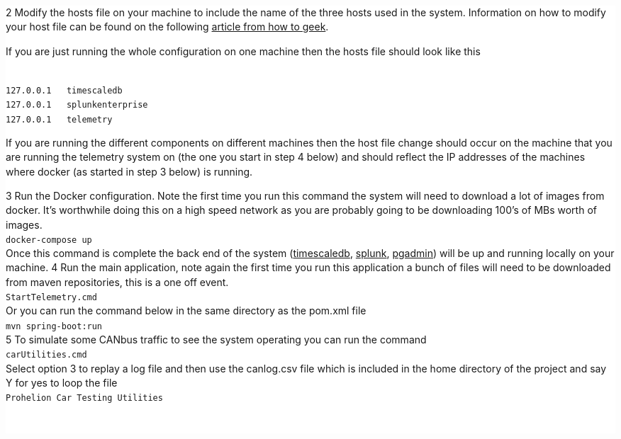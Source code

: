 <td>2</td>
<td>	
Modify the hosts file on your machine to include the name of the three hosts used in the system. Information on how to modify your host file can be found on the following <a href="https://www.howtogeek.com/howto/27350/beginner-geek-how-to-edit-your-hosts-file/">article from how to geek</a>.

If you are just running the whole configuration on one machine then the hosts file should look like this

<code class="language-plaintext highlighter-rouge">
127.0.0.1	timescaledb
127.0.0.1	splunkenterprise
127.0.0.1	telemetry
</code>

If you are running the different components on different machines then the host file change should occur on the machine that you are running the telemetry system on (the one you start in step 4 below) and should reflect the IP addresses of the machines where docker (as started in step 3 below) is running.
</td>
</tr>
<tr>
<td>3</td>
<td>Run the Docker configuration. Note the first time you run this command the system will need to download a lot of images from docker. It’s worthwhile doing this on a high speed network as you are probably going to be downloading 100’s of MBs worth of images.
<code class="codeblock">
docker-compose up
</code>
Once this command is complete the back end of the system (<a href="https://www.timescale.com/">timescaledb</a>, <a href="https://www.splunk.com/">splunk</a>, <a href="https://www.pgadmin.org/">pgadmin</a>) will be up and running locally on your machine.
</td>
</tr>
<tr>
<td>4</td>
<td>Run the main application, note again the first time you run this application a bunch of files will need to be downloaded from maven repositories, this is a one off event.
<code class="codeblock">
StartTelemetry.cmd 
</code>
Or you can run the command below in the same directory as the pom.xml file
<code class="codeblock">
mvn spring-boot:run
</code>
</td>
</tr>
<tr>
<td>5</td>
<td>To simulate some CANbus traffic to see the system operating you can run the command
<code class="codeblock">
carUtilities.cmd
</code>
Select option 3 to replay a log file and then use the canlog.csv file which is included in the home directory of the project and say Y for yes to loop the file
<code class="codeblock">
Prohelion Car Testing Utilities
